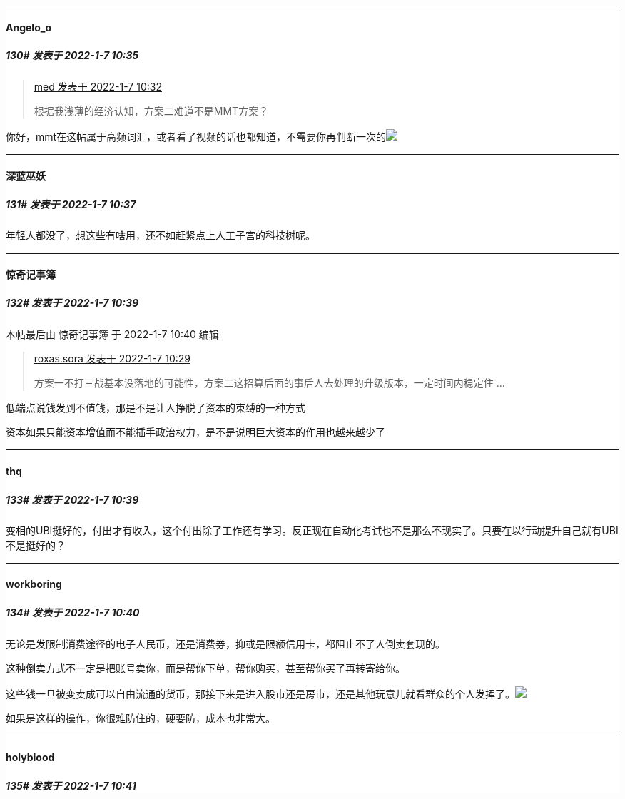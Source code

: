 *****

####  Angelo_o  
##### 130#       发表于 2022-1-7 10:35

<blockquote><a href="httphttps://bbs.saraba1st.com/2b/forum.php?mod=redirect&amp;goto=findpost&amp;pid=54196269&amp;ptid=2046107" target="_blank">med 发表于 2022-1-7 10:32</a>

根据我浅薄的经济认知，方案二难道不是MMT方案？</blockquote>
你好，mmt在这帖属于高频词汇，或者看了视频的话也都知道，不需要你再判断一次的<img src="https://static.saraba1st.com/image/smiley/face2017/067.png" referrerpolicy="no-referrer">

*****

####  深蓝巫妖  
##### 131#       发表于 2022-1-7 10:37

年轻人都没了，想这些有啥用，还不如赶紧点上人工子宫的科技树呢。

*****

####  惊奇记事簿  
##### 132#       发表于 2022-1-7 10:39

 本帖最后由 惊奇记事簿 于 2022-1-7 10:40 编辑 
<blockquote><a href="httphttps://bbs.saraba1st.com/2b/forum.php?mod=redirect&amp;goto=findpost&amp;pid=54196230&amp;ptid=2046107" target="_blank">roxas.sora 发表于 2022-1-7 10:29</a>

方案一不打三战基本没落地的可能性，方案二这招算后面的事后人去处理的升级版本，一定时间内稳定住 ...</blockquote>
低端点说钱发到不值钱，那是不是让人挣脱了资本的束缚的一种方式

资本如果只能资本增值而不能插手政治权力，是不是说明巨大资本的作用也越来越少了

*****

####  thq  
##### 133#       发表于 2022-1-7 10:39

变相的UBI挺好的，付出才有收入，这个付出除了工作还有学习。反正现在自动化考试也不是那么不现实了。只要在以行动提升自己就有UBI不是挺好的？

*****

####  workboring  
##### 134#       发表于 2022-1-7 10:40

无论是发限制消费途径的电子人民币，还是消费券，抑或是限额信用卡，都阻止不了人倒卖套现的。

这种倒卖方式不一定是把账号卖你，而是帮你下单，帮你购买，甚至帮你买了再转寄给你。

这些钱一旦被变卖成可以自由流通的货币，那接下来是进入股市还是房市，还是其他玩意儿就看群众的个人发挥了。<img src="https://static.saraba1st.com/image/smiley/face2017/001.png" referrerpolicy="no-referrer">

如果是这样的操作，你很难防住的，硬要防，成本也非常大。

*****

####  holyblood  
##### 135#       发表于 2022-1-7 10:41
